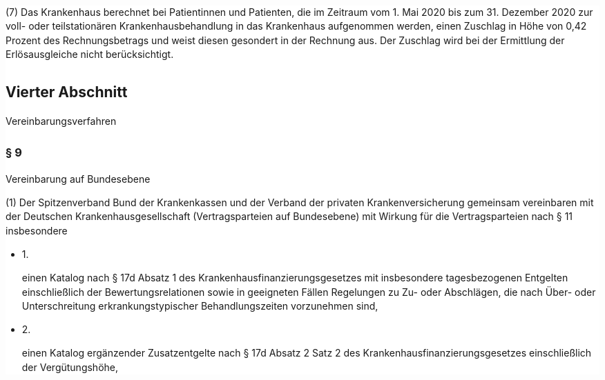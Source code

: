 <div class="jurAbsatz">

(7) Das Krankenhaus berechnet bei Patientinnen und Patienten, die im
Zeitraum vom 1. Mai 2020 bis zum 31. Dezember 2020 zur voll- oder
teilstationären Krankenhausbehandlung in das Krankenhaus aufgenommen
werden, einen Zuschlag in Höhe von 0,42 Prozent des Rechnungsbetrags und
weist diesen gesondert in der Rechnung aus. Der Zuschlag wird bei der
Ermittlung der Erlösausgleiche nicht berücksichtigt.

</div>

</div>

</div>

</div>

<span id="BJNR275010994BJNG003300360.html"></span>

## Vierter Abschnitt  
Vereinbarungsverfahren

<span id="BJNR275010994BJNE001209130.html"></span>

### § 9  
Vereinbarung auf Bundesebene

<div>

<div class="jnhtml">

<div>

<div class="jurAbsatz">

(1) Der Spitzenverband Bund der Krankenkassen und der Verband der
privaten Krankenversicherung gemeinsam vereinbaren mit der Deutschen
Krankenhausgesellschaft (Vertragsparteien auf Bundesebene) mit Wirkung
für die Vertragsparteien nach § 11 insbesondere

  - 1\.
    
    <div style="">
    
    einen Katalog nach § 17d Absatz 1 des
    Krankenhausfinanzierungsgesetzes mit insbesondere tagesbezogenen
    Entgelten einschließlich der Bewertungsrelationen sowie in
    geeigneten Fällen Regelungen zu Zu- oder Abschlägen, die nach Über-
    oder Unterschreitung erkrankungstypischer Behandlungszeiten
    vorzunehmen sind,
    
    </div>

  - 2\.
    
    <div style="">
    
    einen Katalog ergänzender Zusatzentgelte nach § 17d Absatz 2 Satz 2
    des Krankenhausfinanzierungsgesetzes einschließlich der
    Vergütungshöhe,
    